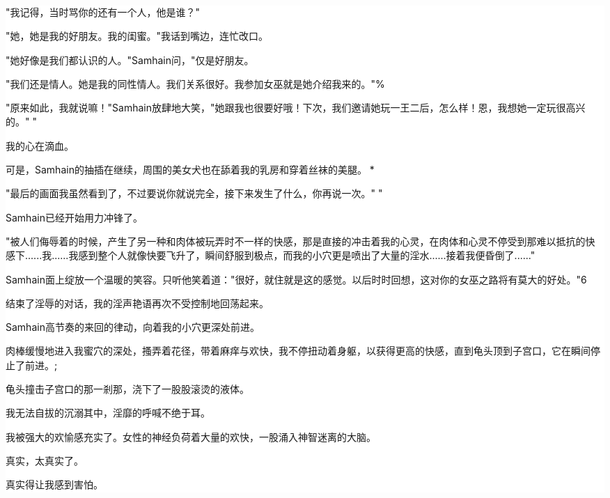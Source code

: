 
"我记得，当时骂你的还有一个人，他是谁？" 



"她，她是我的好朋友。我的闺蜜。"我话到嘴边，连忙改口。



"她好像是我们都认识的人。"Samhain问，"仅是好朋友。



"我们还是情人。她是我的同性情人。我们关系很好。我参加女巫就是她介绍我来的。"%



"原来如此，我就说嘛！"Samhain放肆地大笑，"她跟我也很要好哦！下次，我们邀请她玩一王二后，怎么样！恩，我想她一定玩很高兴的。" "



我的心在滴血。



可是，Samhain的抽插在继续，周围的美女犬也在舔着我的乳房和穿着丝袜的美腿。 *



"最后的画面我虽然看到了，不过要说你就说完全，接下来发生了什么，你再说一次。" "



Samhain已经开始用力冲锋了。



"被人们侮辱着的时候，产生了另一种和肉体被玩弄时不一样的快感，那是直接的冲击着我的心灵，在肉体和心灵不停受到那难以抵抗的快感下......我......我感到整个人就像快要飞升了，瞬间舒服到极点，而我的小穴更是喷出了大量的淫水......接着我便昏倒了......"



Samhain面上绽放一个温暖的笑容。只听他笑着道："很好，就住就是这的感觉。以后时时回想，这对你的女巫之路将有莫大的好处。"6



结束了淫辱的对话，我的淫声艳语再次不受控制地回荡起来。



Samhain高节奏的来回的律动，向着我的小穴更深处前进。



肉棒缓慢地进入我蜜穴的深处，搔弄着花径，带着麻痒与欢快，我不停扭动着身躯，以获得更高的快感，直到龟头顶到子宫口，它在瞬间停止了前进。;



龟头撞击子宫口的那一剎那，浇下了一股股滚烫的液体。



我无法自拔的沉溺其中，淫靡的呼喊不绝于耳。



我被强大的欢愉感充实了。女性的神经负荷着大量的欢快，一股涌入神智迷离的大脑。



真实，太真实了。



真实得让我感到害怕。
